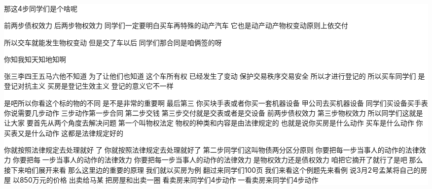 那这4步同学们是个啥呢

前两步债权效力
后两步物权效力
同学们一定要明白买车再特殊的动产汽车
它也是动产动产物权变动原则上依交付

所以交车就能发生物权变动
但是交了车以后
同学们那合同是咱俩签的呀

你知我知天知地知啊

张三李四王五马六他不知道
为了让他们也知道
这个车所有权
已经发生了变动
保护交易秩序交易安全
所以才进行登记的
所以买车同学们
是登记对抗主义
买房是登记生效主义
登记的意义它不一样

是吧所以你看这个标的物的不同
是不是非常的重要啊
最后第三
你买块手表或者你买一套机器设备
甲公司去买机器设备
同学们买设备买手表
你说需要几步动作
三步动作第一步合同
第二步交钱
第三步交付就是交表或者是交设备
前两步债权效力
第三步物权效力
所以同学们这就是让大家
要首先从两个角度去解决问题
第一个叫物权法定
物权的种类和内容是由法律规定的
也就是说你买房是什么动作
买车是什么动作
你买表又是什么动作
这都是法律规定好的

你就按照法律规定去处理就好
了
你就按照法律规定去处理就好了
第二步同学们这叫物债两分区分原则
你要把每一步当事人的动作的法律效力
你要把每
一步当事人的动作的法律效力
你要把每一步当事人的动作的法律效力
是物权效力还是债权效力
咱把它摘开了就行了是吧
那么接下来咱们展开来看
那么这里边的重要的原理
我们就以买房为例
翻过来同学们100页
我们来看这个例题先来看例
说3月2号孟某将自己的房屋
以850万元的价格
出卖给马某
把房屋和出卖一圈
看卖房来同学们4步动作
一看卖房来同学们4步动作